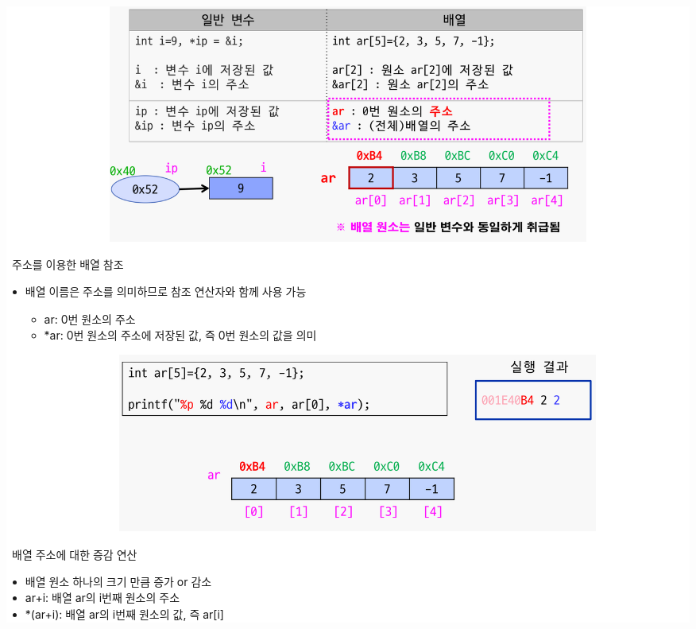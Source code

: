 <p align="center"><img src="/assets/img/C Progrmming and Lab/9장 포인트/9-19.JPEG" width="600"></p>

&ensp;주소를 이용한 배열 참조<br/>
* 배열 이름은 주소를 의미하므로 참조 연산자와 함께 사용 가능
  - ar: 0번 원소의 주소
  - *ar: 0번 원소의 주소에 저장된 값, 즉 0번 원소의 값을 의미

  <p align="center"><img src="/assets/img/C Progrmming and Lab/9장 포인트/9-20.JPEG" width="600"></p>

&ensp;배열 주소에 대한 증감 연산<br/>
* 배열 원소 하나의 크기 만큼 증가 or 감소
* ar+i: 배열 ar의 i번째 원소의 주소
* *(ar+i): 배열 ar의 i번째 원소의 값, 즉 ar[i]
